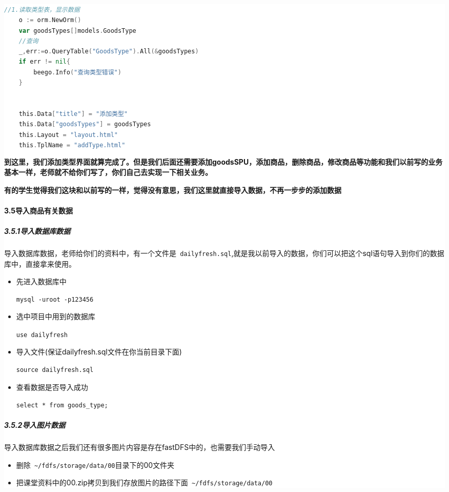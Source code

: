 ```go
//1.读取类型表，显示数据
	o := orm.NewOrm()
	var goodsTypes[]models.GoodsType
	//查询
	_,err:=o.QueryTable("GoodsType").All(&goodsTypes)
	if err != nil{
		beego.Info("查询类型错误")
	}


	this.Data["title"] = "添加类型"
	this.Data["goodsTypes"] = goodsTypes
	this.Layout = "layout.html"
	this.TplName = "addType.html"
```

**到这里，我们添加类型界面就算完成了。但是我们后面还需要添加goodsSPU，添加商品，删除商品，修改商品等功能和我们以前写的业务基本一样，老师就不给你们写了，你们自己去实现一下相关业务。**

**有的学生觉得我们这块和以前写的一样，觉得没有意思，我们这里就直接导入数据，不再一步步的添加数据**

#### 3.5导入商品有关数据

##### 3.5.1导入数据库数据

​	导入数据库数据，老师给你们的资料中，有一个文件是` dailyfresh.sql`,就是我以前导入的数据，你们可以把这个sql语句导入到你们的数据库中，直接拿来使用。

+ 先进入数据库中

  ```shell
  mysql -uroot -p123456
  ```

+ 选中项目中用到的数据库

  ```shell
  use dailyfresh
  ```

+ 导入文件(保证dailyfresh.sql文件在你当前目录下面)

  ```shell
  source dailyfresh.sql
  ```

+ 查看数据是否导入成功

  ```shell
  select * from goods_type;
  ```

##### 3.5.2导入图片数据

​	导入数据库数据之后我们还有很多图片内容是存在fastDFS中的，也需要我们手动导入

+ 删除` ~/fdfs/storage/data/00`目录下的00文件夹

+ 把课堂资料中的00.zip拷贝到我们存放图片的路径下面` ~/fdfs/storage/data/00`
